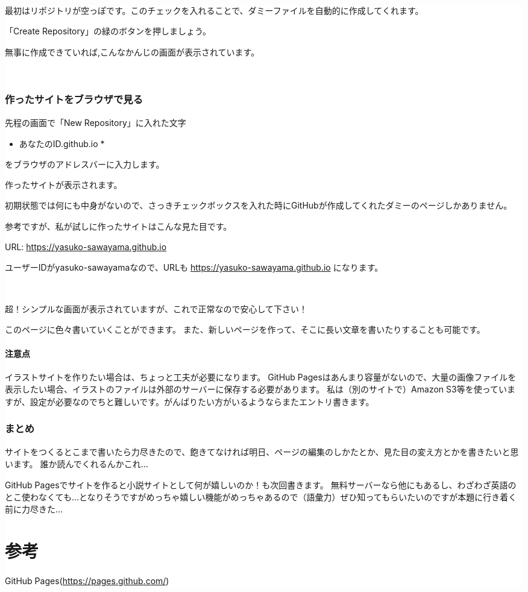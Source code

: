 最初はリポジトリが空っぽです。このチェックを入れることで、ダミーファイルを自動的に作成してくれます。

「Create Repository」の緑のボタンを押しましょう。

無事に作成できていれば,こんなかんじの画面が表示されています。

<img src="/mahirunoyume/images/first_repository.png" alt="" width="100%"/>

### 作ったサイトをブラウザで見る

先程の画面で「New Repository」に入れた文字

* あなたのID.github.io *

をブラウザのアドレスバーに入力します。

作ったサイトが表示されます。

初期状態では何にも中身がないので、さっきチェックボックスを入れた時にGitHubが作成してくれたダミーのページしかありません。

参考ですが、私が試しに作ったサイトはこんな見た目です。

URL: https://yasuko-sawayama.github.io

ユーザーIDがyasuko-sawayamaなので、URLも https://yasuko-sawayama.github.io になります。

<img src="/mahirunoyume/images/first_view.png" alt="" width="100%"/>

超！シンプルな画面が表示されていますが、これで正常なので安心して下さい！

このページに色々書いていくことができます。
また、新しいページを作って、そこに長い文章を書いたりすることも可能です。


#### 注意点

イラストサイトを作りたい場合は、ちょっと工夫が必要になります。
GitHub Pagesはあんまり容量がないので、大量の画像ファイルを表示したい場合、イラストのファイルは外部のサーバーに保存する必要があります。
私は（別のサイトで）Amazon S3等を使っていますが、設定が必要なのでちと難しいです。がんばりたい方がいるようならまたエントリ書きます。


### まとめ

サイトをつくるとこまで書いたら力尽きたので、飽きてなければ明日、ページの編集のしかたとか、見た目の変え方とかを書きたいと思います。
誰か読んでくれるんかこれ…

GitHub Pagesでサイトを作ると小説サイトとして何が嬉しいのか！も次回書きます。
無料サーバーなら他にもあるし、わざわざ英語のとこ使わなくても…となりそうですがめっちゃ嬉しい機能がめっちゃあるので（語彙力）ぜひ知ってもらいたいのですが本題に行き着く前に力尽きた…



# 参考

GitHub Pages(<https://pages.github.com/>)


